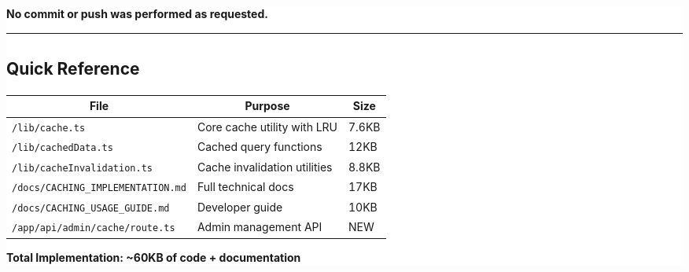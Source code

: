 **No commit or push was performed as requested.**

---

## Quick Reference

| File | Purpose | Size |
|------|---------|------|
| `/lib/cache.ts` | Core cache utility with LRU | 7.6KB |
| `/lib/cachedData.ts` | Cached query functions | 12KB |
| `/lib/cacheInvalidation.ts` | Cache invalidation utilities | 8.8KB |
| `/docs/CACHING_IMPLEMENTATION.md` | Full technical docs | 17KB |
| `/docs/CACHING_USAGE_GUIDE.md` | Developer guide | 10KB |
| `/app/api/admin/cache/route.ts` | Admin management API | NEW |

**Total Implementation: ~60KB of code + documentation**
